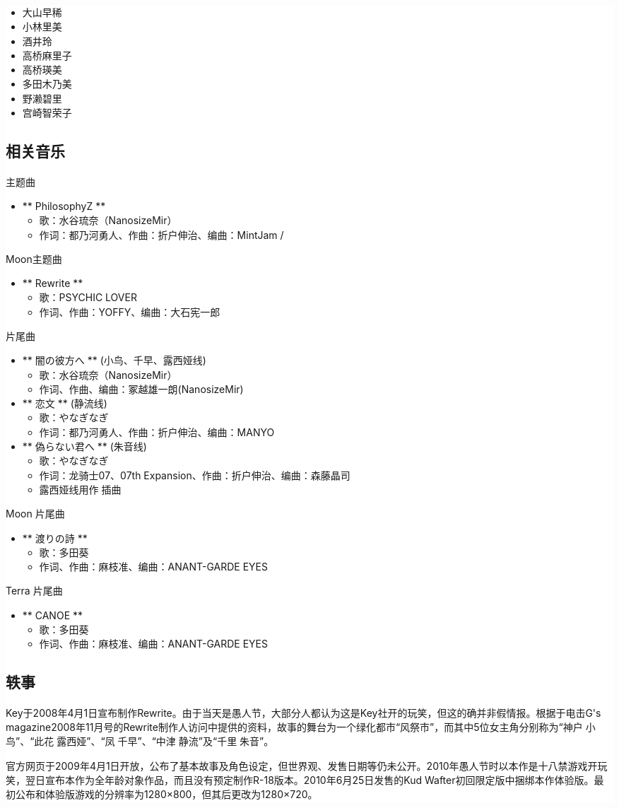   * 大山早稀 
  * 小林里美 
  * 酒井玲 
  * 高桥麻里子 
  * 高桥瑛美 
  * 多田木乃美 
  * 野濑碧里 
  * 宫崎智荣子 

##  相关音乐

主题曲

  * ** PhilosophyZ  **
    * 歌：水谷琉奈（NanosizeMir） 
    * 作词：都乃河勇人、作曲：折户伸治、编曲：MintJam / 

Moon主题曲

  * ** Rewrite  **
    * 歌：PSYCHIC LOVER 
    * 作词、作曲：YOFFY、编曲：大石宪一郎 

片尾曲

  * ** 闇の彼方へ  ** (小鸟、千早、露西娅线) 
    * 歌：水谷琉奈（NanosizeMir） 
    * 作词、作曲、编曲：冢越雄一朗(NanosizeMir) 
  * ** 恋文  ** (静流线) 
    * 歌：やなぎなぎ 
    * 作词：都乃河勇人、作曲：折户伸治、编曲：MANYO 
  * ** 偽らない君へ  ** (朱音线) 
    * 歌：やなぎなぎ 
    * 作词：龙骑士07、07th Expansion、作曲：折户伸治、编曲：森藤晶司 
    * 露西娅线用作  插曲 

Moon 片尾曲

  * ** 渡りの詩  **
    * 歌：多田葵 
    * 作词、作曲：麻枝准、编曲：ANANT-GARDE EYES 

Terra 片尾曲

  * ** CANOE  **
    * 歌：多田葵 
    * 作词、作曲：麻枝准、编曲：ANANT-GARDE EYES 

##  轶事

Key于2008年4月1日宣布制作Rewrite。由于当天是愚人节，大部分人都认为这是Key社开的玩笑，但这的确并非假情报。根据于电击G's
magazine2008年11月号的Rewrite制作人访问中提供的资料，故事的舞台为一个绿化都市“风祭市”，而其中5位女主角分别称为“神户 小鸟”、“此花
露西娅”、“凤 千早”、“中津 静流”及“千里 朱音”。

官方网页于2009年4月1日开放，公布了基本故事及角色设定，但世界观、发售日期等仍未公开。2010年愚人节时以本作是十八禁游戏开玩笑，翌日宣布本作为全年龄对象作品，而且没有预定制作R-18版本。2010年6月25日发售的Kud
Wafter初回限定版中捆绑本作体验版。最初公布和体验版游戏的分辨率为1280×800，但其后更改为1280×720。
